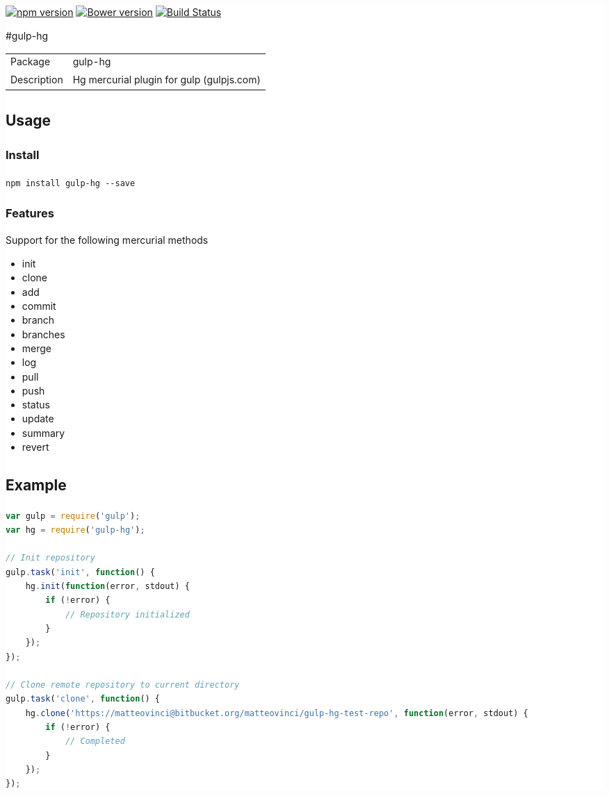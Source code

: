[![npm version](https://badge.fury.io/js/gulp-hg.svg)](https://badge.fury.io/js/gulp-hg)
[![Bower version](https://badge.fury.io/bo/gulp-hg.svg)](https://badge.fury.io/bo/gulp-hg)
[![Build Status](https://travis-ci.org/matteovinci/gulp-hg.svg?branch=master)](https://travis-ci.org/matteovinci/gulp-hg)

#gulp-hg

<table>
<tr>
<td>Package</td><td>gulp-hg</td>
</tr>
<tr>
<td>Description</td>
<td>Hg mercurial plugin for gulp (gulpjs.com)</td>
</tr>
</table>

## Usage
### Install
    npm install gulp-hg --save

### Features
Support for the following mercurial methods

 * init
 * clone
 * add
 * commit
 * branch
 * branches
 * merge
 * log
 * pull
 * push
 * status
 * update
 * summary
 * revert

## Example

```javascript
var gulp = require('gulp');
var hg = require('gulp-hg');

// Init repository
gulp.task('init', function() {
    hg.init(function(error, stdout) {
        if (!error) {
        	// Repository initialized
        }
    });
});

// Clone remote repository to current directory
gulp.task('clone', function() {
    hg.clone('https://matteovinci@bitbucket.org/matteovinci/gulp-hg-test-repo', function(error, stdout) {
        if (!error) {
            // Completed
        }
    });
});
```